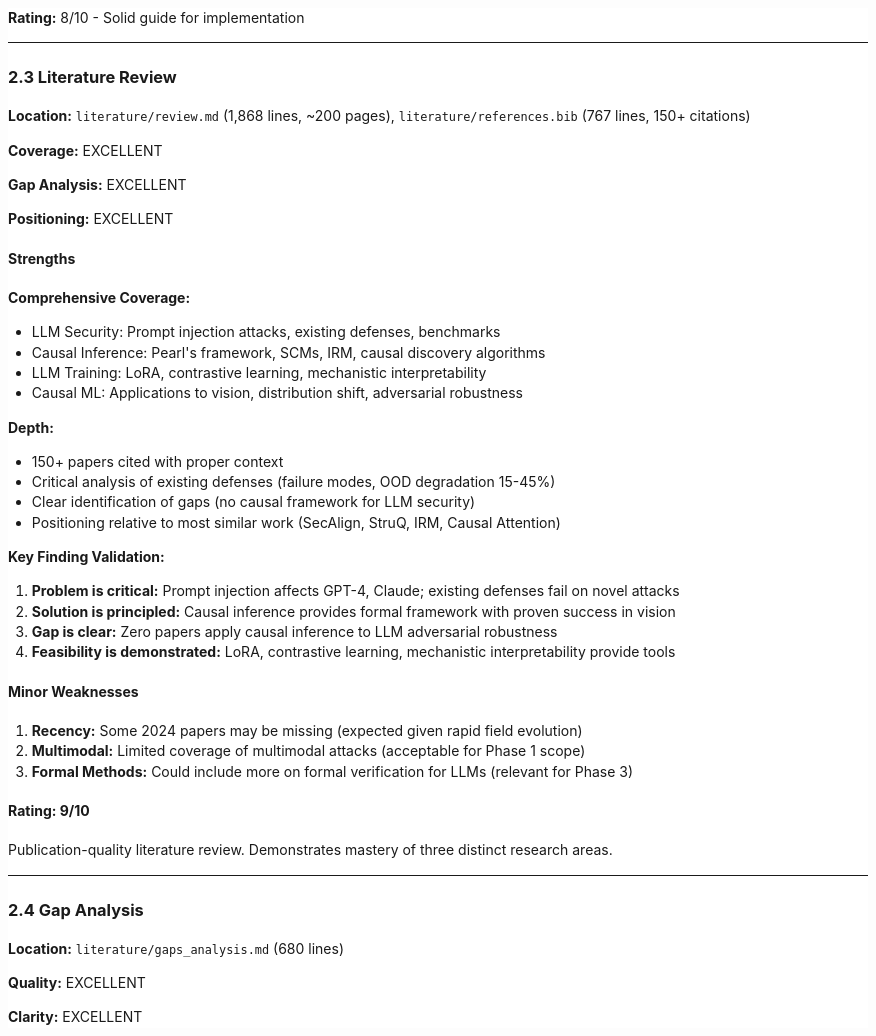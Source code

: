 **Rating:** 8/10 - Solid guide for implementation

---

### 2.3 Literature Review

**Location:** `literature/review.md` (1,868 lines, ~200 pages), `literature/references.bib` (767 lines, 150+ citations)

**Coverage:** EXCELLENT

**Gap Analysis:** EXCELLENT

**Positioning:** EXCELLENT

#### Strengths

**Comprehensive Coverage:**
- LLM Security: Prompt injection attacks, existing defenses, benchmarks
- Causal Inference: Pearl's framework, SCMs, IRM, causal discovery algorithms
- LLM Training: LoRA, contrastive learning, mechanistic interpretability
- Causal ML: Applications to vision, distribution shift, adversarial robustness

**Depth:**
- 150+ papers cited with proper context
- Critical analysis of existing defenses (failure modes, OOD degradation 15-45%)
- Clear identification of gaps (no causal framework for LLM security)
- Positioning relative to most similar work (SecAlign, StruQ, IRM, Causal Attention)

**Key Finding Validation:**
1. **Problem is critical:** Prompt injection affects GPT-4, Claude; existing defenses fail on novel attacks
2. **Solution is principled:** Causal inference provides formal framework with proven success in vision
3. **Gap is clear:** Zero papers apply causal inference to LLM adversarial robustness
4. **Feasibility is demonstrated:** LoRA, contrastive learning, mechanistic interpretability provide tools

#### Minor Weaknesses

1. **Recency:** Some 2024 papers may be missing (expected given rapid field evolution)
2. **Multimodal:** Limited coverage of multimodal attacks (acceptable for Phase 1 scope)
3. **Formal Methods:** Could include more on formal verification for LLMs (relevant for Phase 3)

#### Rating: 9/10

Publication-quality literature review. Demonstrates mastery of three distinct research areas.

---

### 2.4 Gap Analysis

**Location:** `literature/gaps_analysis.md` (680 lines)

**Quality:** EXCELLENT

**Clarity:** EXCELLENT
